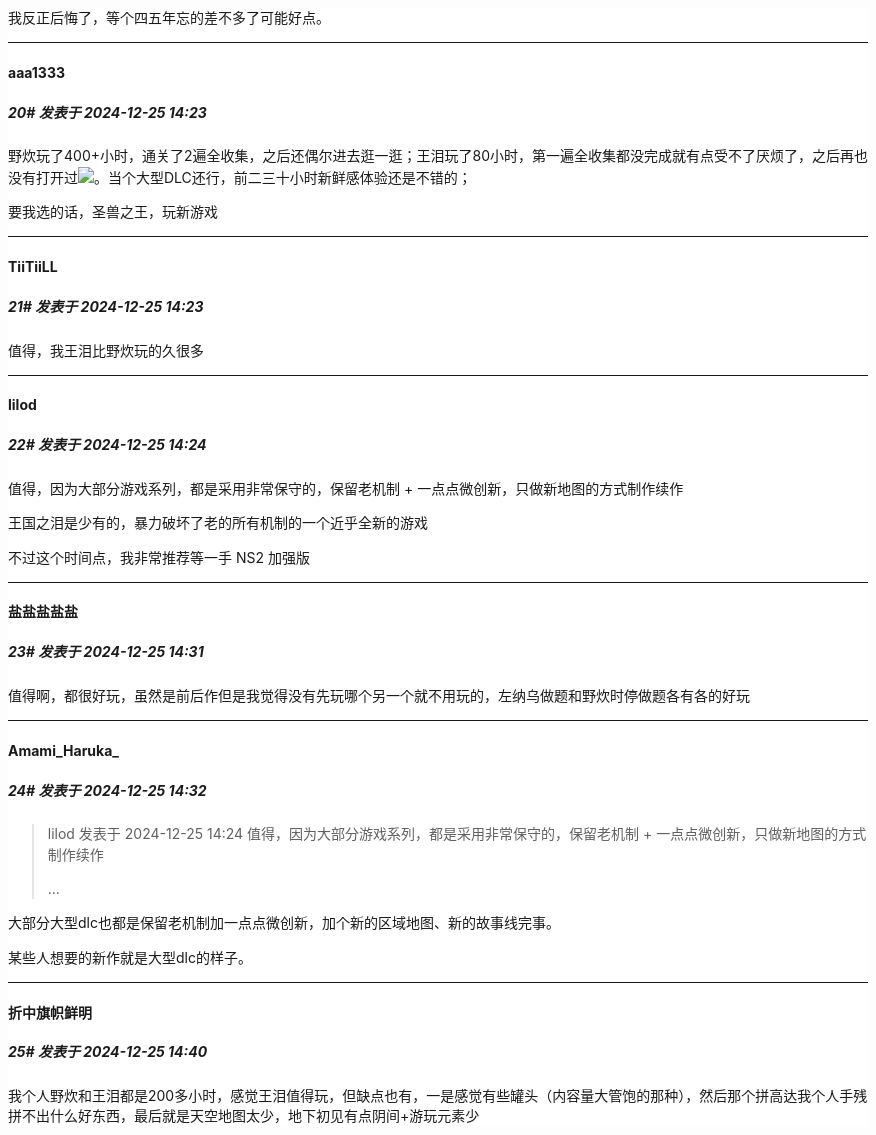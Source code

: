 我反正后悔了，等个四五年忘的差不多了可能好点。

*****

####  aaa1333  
##### 20#       发表于 2024-12-25 14:23

野炊玩了400+小时，通关了2遍全收集，之后还偶尔进去逛一逛；王泪玩了80小时，第一遍全收集都没完成就有点受不了厌烦了，之后再也没有打开过<img src="https://static.saraba1st.com/image/smiley/face2017/152.png" referrerpolicy="no-referrer">。当个大型DLC还行，前二三十小时新鲜感体验还是不错的；

要我选的话，圣兽之王，玩新游戏

*****

####  TiiTiiLL  
##### 21#       发表于 2024-12-25 14:23

值得，我王泪比野炊玩的久很多

*****

####  lilod  
##### 22#       发表于 2024-12-25 14:24

值得，因为大部分游戏系列，都是采用非常保守的，保留老机制 + 一点点微创新，只做新地图的方式制作续作

王国之泪是少有的，暴力破坏了老的所有机制的一个近乎全新的游戏

不过这个时间点，我非常推荐等一手 NS2 加强版

*****

####  盐盐盐盐盐  
##### 23#       发表于 2024-12-25 14:31

值得啊，都很好玩，虽然是前后作但是我觉得没有先玩哪个另一个就不用玩的，左纳乌做题和野炊时停做题各有各的好玩

*****

####  Amami_Haruka_  
##### 24#       发表于 2024-12-25 14:32

<blockquote>lilod 发表于 2024-12-25 14:24
值得，因为大部分游戏系列，都是采用非常保守的，保留老机制 + 一点点微创新，只做新地图的方式制作续作

 ...</blockquote>
大部分大型dlc也都是保留老机制加一点点微创新，加个新的区域地图、新的故事线完事。

某些人想要的新作就是大型dlc的样子。

*****

####  折中旗帜鲜明  
##### 25#       发表于 2024-12-25 14:40

我个人野炊和王泪都是200多小时，感觉王泪值得玩，但缺点也有，一是感觉有些罐头（内容量大管饱的那种），然后那个拼高达我个人手残拼不出什么好东西，最后就是天空地图太少，地下初见有点阴间+游玩元素少
